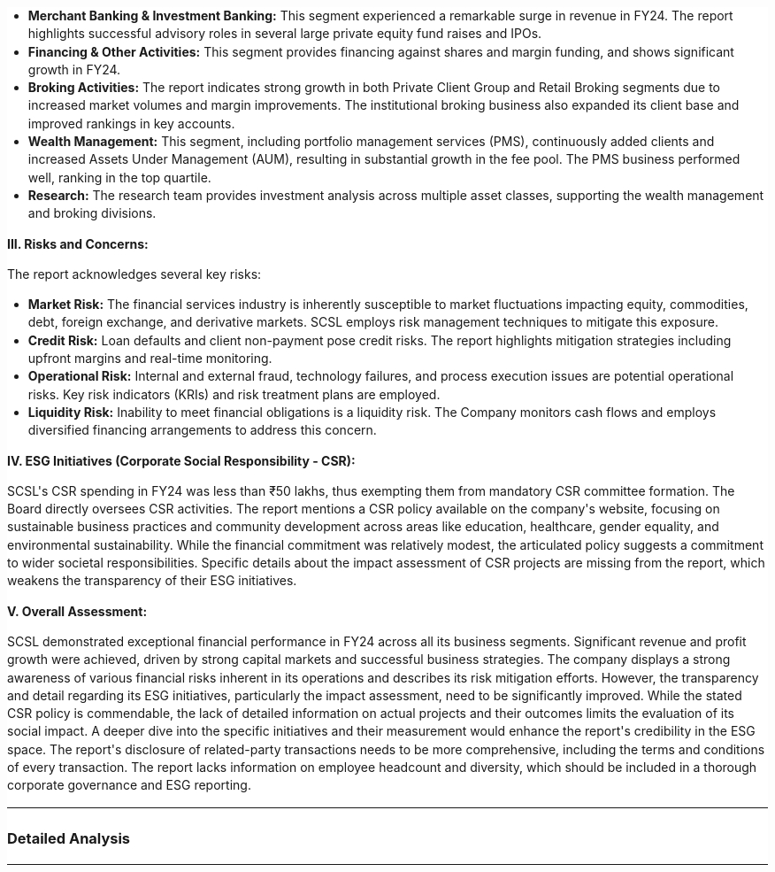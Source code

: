 * **Merchant Banking & Investment Banking:**  This segment experienced a remarkable surge in revenue in FY24.  The report highlights successful advisory roles in several large private equity fund raises and IPOs.
* **Financing & Other Activities:** This segment provides financing against shares and margin funding, and shows significant growth in FY24.
* **Broking Activities:**  The report indicates strong growth in both Private Client Group and Retail Broking segments due to increased market volumes and margin improvements. The institutional broking business also expanded its client base and improved rankings in key accounts.
* **Wealth Management:** This segment, including portfolio management services (PMS), continuously added clients and increased Assets Under Management (AUM), resulting in substantial growth in the fee pool. The PMS business performed well, ranking in the top quartile.
* **Research:** The research team provides investment analysis across multiple asset classes, supporting the wealth management and broking divisions.

**III. Risks and Concerns:**

The report acknowledges several key risks:

* **Market Risk:**  The financial services industry is inherently susceptible to market fluctuations impacting equity, commodities, debt, foreign exchange, and derivative markets.  SCSL employs risk management techniques to mitigate this exposure.
* **Credit Risk:**  Loan defaults and client non-payment pose credit risks.  The report highlights mitigation strategies including upfront margins and real-time monitoring.
* **Operational Risk:** Internal and external fraud, technology failures, and process execution issues are potential operational risks.  Key risk indicators (KRIs) and risk treatment plans are employed.
* **Liquidity Risk:**  Inability to meet financial obligations is a liquidity risk.  The Company monitors cash flows and employs diversified financing arrangements to address this concern.


**IV. ESG Initiatives (Corporate Social Responsibility - CSR):**

SCSL's CSR spending in FY24 was less than ₹50 lakhs, thus exempting them from mandatory CSR committee formation.  The Board directly oversees CSR activities.  The report mentions a CSR policy available on the company's website, focusing on sustainable business practices and community development across areas like education, healthcare, gender equality, and environmental sustainability. While the financial commitment was relatively modest, the articulated policy suggests a commitment to wider societal responsibilities.  Specific details about the impact assessment of CSR projects are missing from the report, which weakens the transparency of their ESG initiatives.

**V.  Overall Assessment:**

SCSL demonstrated exceptional financial performance in FY24 across all its business segments.  Significant revenue and profit growth were achieved, driven by strong capital markets and successful business strategies. The company displays a strong awareness of various financial risks inherent in its operations and describes its risk mitigation efforts.  However, the transparency and detail regarding its ESG initiatives, particularly the impact assessment, need to be significantly improved.  While the stated CSR policy is commendable, the lack of detailed information on actual projects and their outcomes limits the evaluation of its social impact.  A deeper dive into the specific initiatives and their measurement would enhance the report's credibility in the ESG space.  The report's disclosure of related-party transactions needs to be more comprehensive, including the terms and conditions of every transaction.   The report lacks information on employee headcount and diversity, which should be included in a thorough corporate governance and ESG reporting.

---
### Detailed Analysis
---
